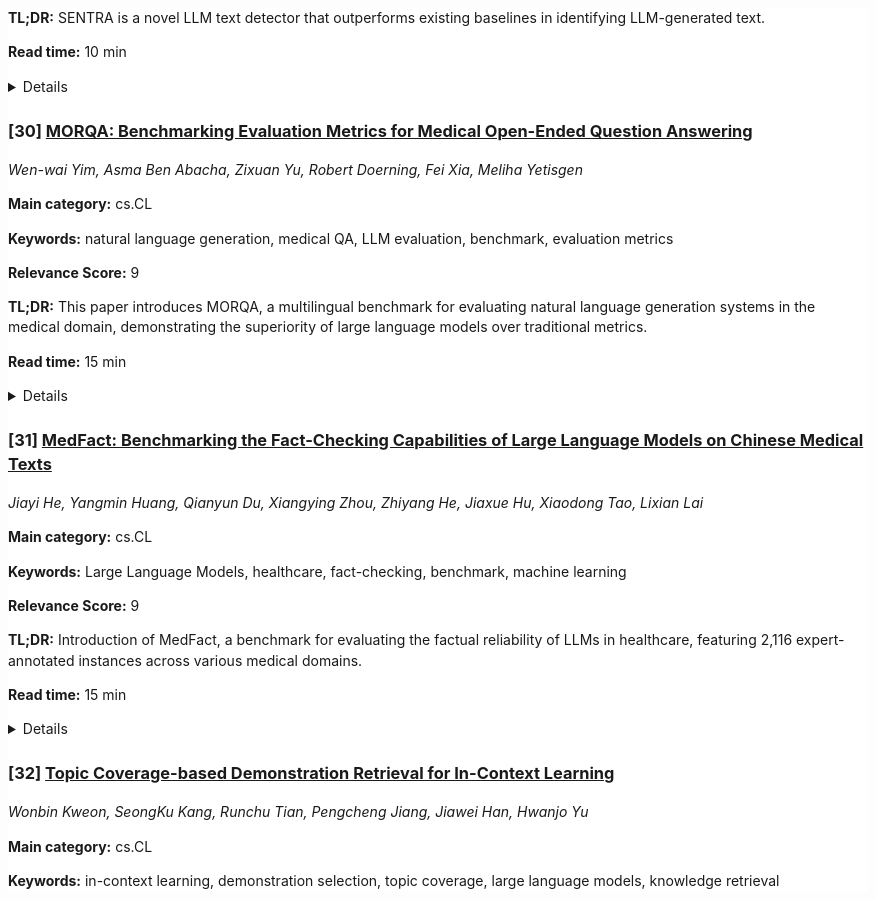 **TL;DR:** SENTRA is a novel LLM text detector that outperforms existing baselines in identifying LLM-generated text.

**Read time:** 10 min

<details><summary>Details</summary></details>


### [30] [MORQA: Benchmarking Evaluation Metrics for Medical Open-Ended Question Answering](https://arxiv.org/abs/2509.12405)

*Wen-wai Yim, Asma Ben Abacha, Zixuan Yu, Robert Doerning, Fei Xia, Meliha Yetisgen*

**Main category:** cs.CL

**Keywords:** natural language generation, medical QA, LLM evaluation, benchmark, evaluation metrics

**Relevance Score:** 9

**TL;DR:** This paper introduces MORQA, a multilingual benchmark for evaluating natural language generation systems in the medical domain, demonstrating the superiority of large language models over traditional metrics.

**Read time:** 15 min

<details><summary>Details</summary></details>


### [31] [MedFact: Benchmarking the Fact-Checking Capabilities of Large Language Models on Chinese Medical Texts](https://arxiv.org/abs/2509.12440)

*Jiayi He, Yangmin Huang, Qianyun Du, Xiangying Zhou, Zhiyang He, Jiaxue Hu, Xiaodong Tao, Lixian Lai*

**Main category:** cs.CL

**Keywords:** Large Language Models, healthcare, fact-checking, benchmark, machine learning

**Relevance Score:** 9

**TL;DR:** Introduction of MedFact, a benchmark for evaluating the factual reliability of LLMs in healthcare, featuring 2,116 expert-annotated instances across various medical domains.

**Read time:** 15 min

<details><summary>Details</summary></details>


### [32] [Topic Coverage-based Demonstration Retrieval for In-Context Learning](https://arxiv.org/abs/2509.12451)

*Wonbin Kweon, SeongKu Kang, Runchu Tian, Pengcheng Jiang, Jiawei Han, Hwanjo Yu*

**Main category:** cs.CL

**Keywords:** in-context learning, demonstration selection, topic coverage, large language models, knowledge retrieval
